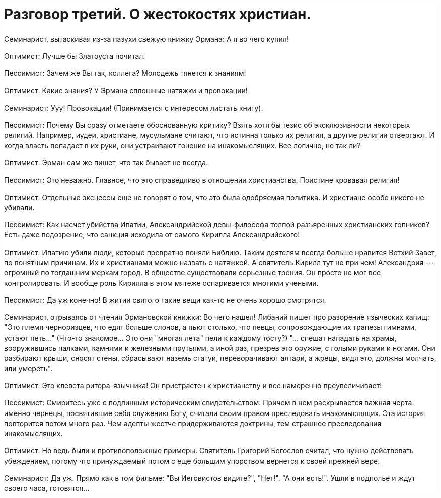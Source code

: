 # Разговор третий. О жестокостях христиан.

Семинарист, вытаскивая из-за пазухи свежую книжку Эрмана: А я во чего купил!

Оптимист: Лучше бы Златоуста почитал.

Пессимист: Зачем же Вы так, коллега? Молодежь тянется к знаниям!

Оптимист: Какие знания? У Эрмана сплошные натяжки и провокации! 

Семинарист: Ууу! Провокации! (Принимается с интересом листать книгу).

Пессимист: Почему Вы сразу отметаете обоснованную критику? Взять хотя бы тезис об эксклюзивности некоторых религий. Например, иудеи, христиане, мусульмане считают, что истинна только их религия, а другие религии отвергают. И когда власть попадает в их руки, они устраивают гонение на инакомыслящих. Все логично, не так ли?

Оптимист: Эрман сам же пишет, что так бывает не всегда.

Пессимист: Это неважно. Главное, что это справедливо в отношении христианства. Поистине кровавая религия!

Оптимист: Отдельные эксцессы еще не говорят о том, что это была одобряемая политика. И христиане особо никого не убивали.

Пессимист: Как насчет убийства Ипатии, Александрийской девы-философа толпой разъяренных христианских гопников? Есть даже подозрение, что санкция исходила от самого Кирилла Александрийского!

Оптимист: Ипатию убили люди, которые превратно поняли Библию. Таким деятелям всегда больше нравится Ветхий Завет, по понятным причинам. Их и христианами можно назвать с натяжкой. А святитель Кирилл тут не при чем! Александрия --- огромный по тогдашним меркам город. В обществе существовали серьезные трения. Он просто не мог все контролировать. И вообще роль Кирилла в этом мятеже оспаривается многими учеными.

Пессимист: Да уж конечно! В житии святого такие вещи как-то не очень хорошо смотрятся.

Семинарист, отрываясь от чтения Эрмановской книжки: Во чего нашел! Либаний пишет про разорение языческих капищ: "Это племя черноризцев, что едят больше слонов, а пьют столько, что певцы, сопровождающие их трапезы гимнами, устают петь..." (Что-то знакомое... Это они "многая лета" пели к каждому тосту?) "... спешат нападать на храмы, вооружившись палками, камнями и железными прутьями, а иной раз, презрев это оружие, с голыми руками и ногами. Они разбирают крыши, сносят стены, сбрасывают наземь статуи, переворачивают алтари, а жрецы, видя это, должны молчать, или умереть".

Оптимист: Это клевета ритора-язычника! Он пристрастен к христианству и все намеренно преувеличивает!

Пессимист: Смиритесь уже с подлинным историческим свидетельством. Причем в нем раскрывается важная черта: именно чернецы, посвятившие себя служению Богу, считали своим правом преследовать инакомыслящих. Эта история повторится потом много раз. Чем адепты жестче придерживаются доктрины, тем страшнее преследования инакомыслящих.

Оптимист: Но ведь были и противоположные примеры. Святитель Григорий Богослов считал, что нужно действовать убеждением, потому что принуждаемый потом с еще большим упорством вернется к своей прежней вере.

Семинарист: Да уж. Прямо как в том фильме: "Вы Иеговистов видите?", "Нет!", "А они есть!". Ушли в подполье и ждут своего часа, готовятся...

